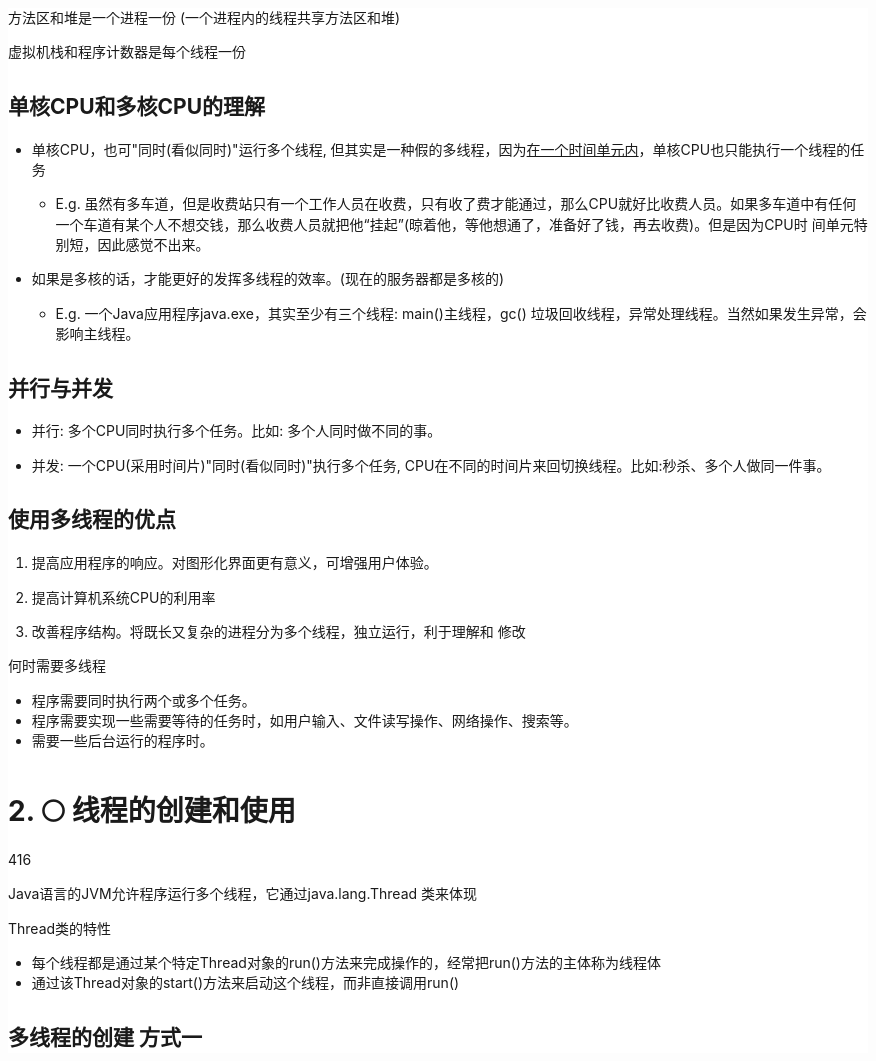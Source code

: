 

方法区和堆是一个进程一份 (一个进程内的线程共享方法区和堆)

虚拟机栈和程序计数器是每个线程一份



## 单核CPU和多核CPU的理解

- 单核CPU，也可"同时(看似同时)"运行多个线程, 但其实是一种假的多线程，因为<u>在一个时间单元内</u>，单核CPU也只能执行一个线程的任务
  - E.g. 虽然有多车道，但是收费站只有一个工作人员在收费，只有收了费才能通过，那么CPU就好比收费人员。如果多车道中有任何一个车道有某个人不想交钱，那么收费人员就把他“挂起”(晾着他，等他想通了，准备好了钱，再去收费)。但是因为CPU时 间单元特别短，因此感觉不出来。

- 如果是多核的话，才能更好的发挥多线程的效率。(现在的服务器都是多核的)
  - E.g. 一个Java应用程序java.exe，其实至少有三个线程: main()主线程，gc() 垃圾回收线程，异常处理线程。当然如果发生异常，会影响主线程。



## 并行与并发

+ 并行: 多个CPU同时执行多个任务。比如: 多个人同时做不同的事。

+ 并发: 一个CPU(采用时间片)"同时(看似同时)"执行多个任务, CPU在不同的时间片来回切换线程。比如:秒杀、多个人做同一件事。





## 使用多线程的优点

1. 提高应用程序的响应。对图形化界面更有意义，可增强用户体验。 

2. 提高计算机系统CPU的利用率

3. 改善程序结构。将既长又复杂的进程分为多个线程，独立运行，利于理解和 修改



何时需要多线程

+ 程序需要同时执行两个或多个任务。
+  程序需要实现一些需要等待的任务时，如用户输入、文件读写操作、网络操作、搜索等。
+ 需要一些后台运行的程序时。



# 2. :full_moon: 线程的创建和使用

416

Java语言的JVM允许程序运行多个线程，它通过java.lang.Thread 类来体现

Thread类的特性

+ 每个线程都是通过某个特定Thread对象的run()方法来完成操作的，经常把run()方法的主体称为线程体 
+ 通过该Thread对象的start()方法来启动这个线程，而非直接调用run()



## 多线程的创建 方式一
